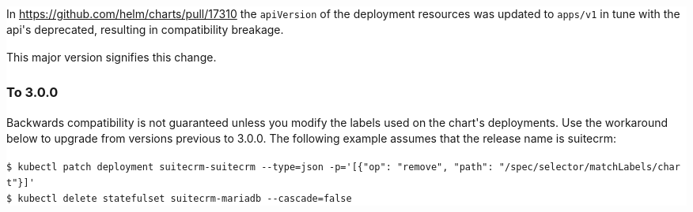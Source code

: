 In https://github.com/helm/charts/pull/17310 the `apiVersion` of the deployment resources was updated to `apps/v1` in tune with the api's deprecated, resulting in compatibility breakage.

This major version signifies this change.

### To 3.0.0

Backwards compatibility is not guaranteed unless you modify the labels used on the chart's deployments.
Use the workaround below to upgrade from versions previous to 3.0.0. The following example assumes that the release name is suitecrm:

```console
$ kubectl patch deployment suitecrm-suitecrm --type=json -p='[{"op": "remove", "path": "/spec/selector/matchLabels/chart"}]'
$ kubectl delete statefulset suitecrm-mariadb --cascade=false
```
